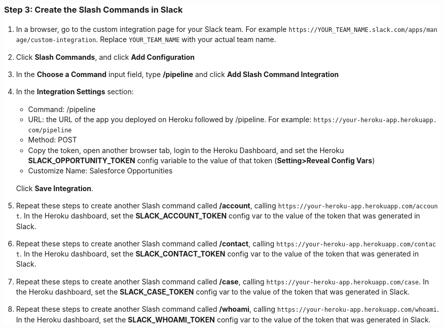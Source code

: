 ### Step 3: Create the Slash Commands in Slack

1. In a browser, go to the custom integration page for your Slack team. For example ```https://YOUR_TEAM_NAME.slack.com/apps/manage/custom-integration```. Replace ```YOUR_TEAM_NAME``` with your actual team name.

1. Click **Slash Commands**, and click **Add Configuration**

1. In the **Choose a Command** input field, type **/pipeline** and click **Add Slash Command Integration**

1. In the **Integration Settings** section: 

    - Command: /pipeline
    - URL: the URL of the app you deployed on Heroku followed by /pipeline. For example: ```https://your-heroku-app.herokuapp.com/pipeline```
    - Method: POST
    - Copy the token, open another browser tab, login to the Heroku Dashboard, and set the Heroku **SLACK_OPPORTUNITY_TOKEN** config variable to the value of that token (**Setting>Reveal Config Vars**)
    - Customize Name: Salesforce Opportunities
    
    Click **Save Integration**.
    
1. Repeat these steps to create another Slash command called **/account**, calling ```https://your-heroku-app.herokuapp.com/account```. In the Heroku dashboard, set the **SLACK_ACCOUNT_TOKEN** config var to the value of the token that was generated in Slack.    

1. Repeat these steps to create another Slash command called **/contact**, calling ```https://your-heroku-app.herokuapp.com/contact```. In the Heroku dashboard, set the **SLACK_CONTACT_TOKEN** config var to the value of the token that was generated in Slack.    

1. Repeat these steps to create another Slash command called **/case**, calling ```https://your-heroku-app.herokuapp.com/case```. In the Heroku dashboard, set the **SLACK_CASE_TOKEN** config var to the value of the token that was generated in Slack.    

1. Repeat these steps to create another Slash command called **/whoami**, calling ```https://your-heroku-app.herokuapp.com/whoami```. In the Heroku dashboard, set the **SLACK_WHOAMI_TOKEN** config var to the value of the token that was generated in Slack.    

